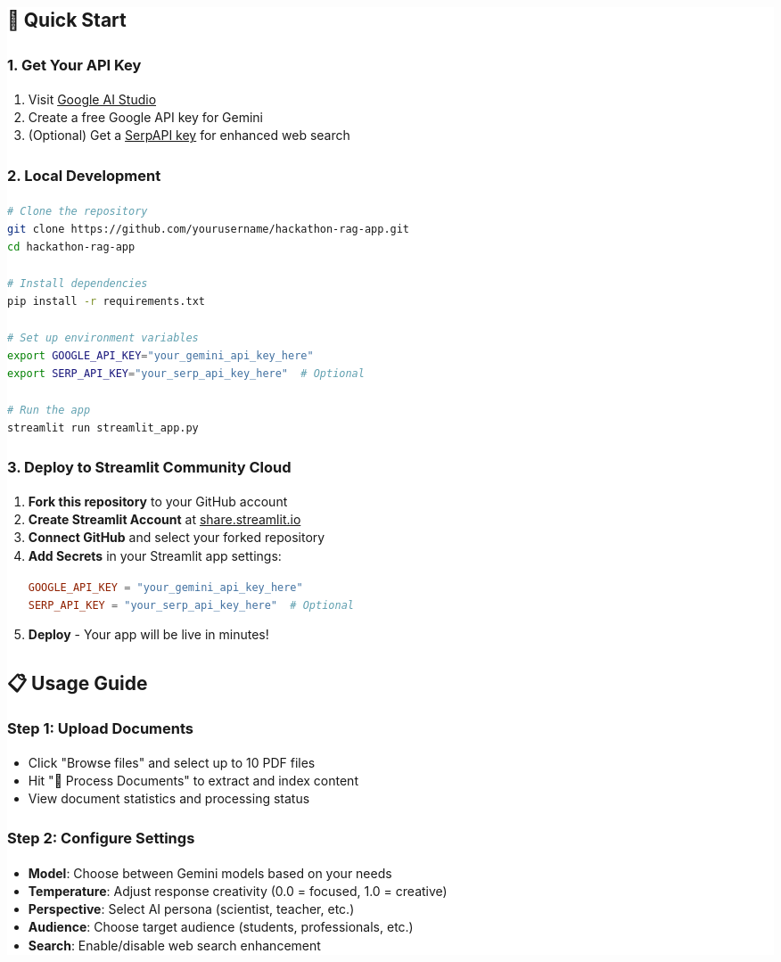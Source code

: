 ## 🚀 Quick Start

### 1. Get Your API Key
1. Visit [Google AI Studio](https://makersuite.google.com/app/apikey)
2. Create a free Google API key for Gemini
3. (Optional) Get a [SerpAPI key](https://serpapi.com/) for enhanced web search

### 2. Local Development

```bash
# Clone the repository
git clone https://github.com/yourusername/hackathon-rag-app.git
cd hackathon-rag-app

# Install dependencies
pip install -r requirements.txt

# Set up environment variables
export GOOGLE_API_KEY="your_gemini_api_key_here"
export SERP_API_KEY="your_serp_api_key_here"  # Optional

# Run the app
streamlit run streamlit_app.py
```

### 3. Deploy to Streamlit Community Cloud

1. **Fork this repository** to your GitHub account
2. **Create Streamlit Account** at [share.streamlit.io](https://share.streamlit.io)
3. **Connect GitHub** and select your forked repository
4. **Add Secrets** in your Streamlit app settings:
   ```toml
   GOOGLE_API_KEY = "your_gemini_api_key_here"
   SERP_API_KEY = "your_serp_api_key_here"  # Optional
   ```
5. **Deploy** - Your app will be live in minutes!

## 📋 Usage Guide

### Step 1: Upload Documents
- Click "Browse files" and select up to 10 PDF files
- Hit "🚀 Process Documents" to extract and index content
- View document statistics and processing status

### Step 2: Configure Settings
- **Model**: Choose between Gemini models based on your needs
- **Temperature**: Adjust response creativity (0.0 = focused, 1.0 = creative)
- **Perspective**: Select AI persona (scientist, teacher, etc.)
- **Audience**: Choose target audience (students, professionals, etc.)
- **Search**: Enable/disable web search enhancement

